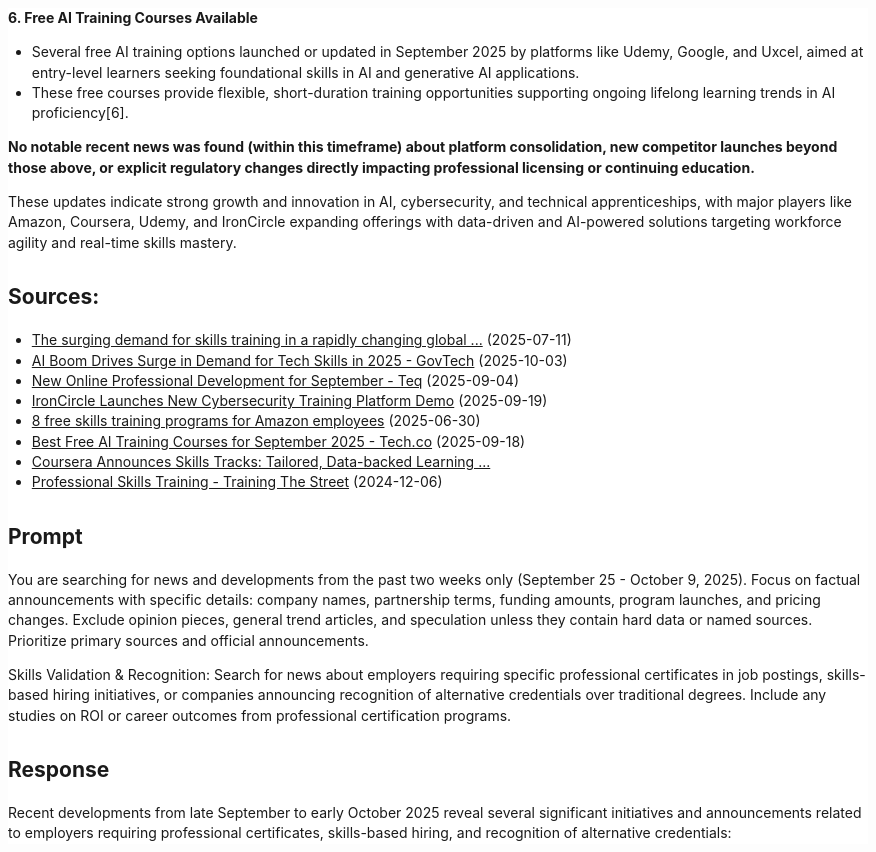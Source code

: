**6. Free AI Training Courses Available**  
- Several free AI training options launched or updated in September 2025 by platforms like Udemy, Google, and Uxcel, aimed at entry-level learners seeking foundational skills in AI and generative AI applications.  
- These free courses provide flexible, short-duration training opportunities supporting ongoing lifelong learning trends in AI proficiency[6].  

**No notable recent news was found (within this timeframe) about platform consolidation, new competitor launches beyond those above, or explicit regulatory changes directly impacting professional licensing or continuing education.**

These updates indicate strong growth and innovation in AI, cybersecurity, and technical apprenticeships, with major players like Amazon, Coursera, Udemy, and IronCircle expanding offerings with data-driven and AI-powered solutions targeting workforce agility and real-time skills mastery.

## Sources:
- [The surging demand for skills training in a rapidly changing global ...](https://monitor.icef.com/2025/07/the-surging-demand-for-skills-training-in-a-rapidly-changing-global-economy/) (2025-07-11)
- [AI Boom Drives Surge in Demand for Tech Skills in 2025 - GovTech](https://www.govtech.com/education/ai-boom-drives-surge-in-demand-for-tech-skills-in-2025) (2025-10-03)
- [New Online Professional Development for September - Teq](https://www.teq.com/new-professional-development-september/) (2025-09-04)
- [IronCircle Launches New Cybersecurity Training Platform Demo](https://www.ironcircle.com/news/ironcircle-launches-new-platform-demo/) (2025-09-19)
- [8 free skills training programs for Amazon employees](https://www.aboutamazon.com/news/workplace/our-upskilling-2025-programs) (2025-06-30)
- [Best Free AI Training Courses for September 2025 - Tech.co](https://tech.co/news/best-free-ai-training-courses-september-2025) (2025-09-18)
- [Coursera Announces Skills Tracks: Tailored, Data-backed Learning ...](https://investor.coursera.com/news/news-details/2025/Coursera-Announces-Skill-Tracks-Tailored-Data-backed-Learning-Solution-to-Accelerate-Critical-Skills-Development-Across-Functional-Teams/default.aspx)
- [Professional Skills Training - Training The Street](https://trainingthestreet.com/professional-skills-training/) (2024-12-06)

## Prompt

You are searching for news and developments from the past two weeks only (September 25 - October 9, 2025). Focus on factual announcements with specific details: company names, partnership terms, funding amounts, program launches, and pricing changes. Exclude opinion pieces, general trend articles, and speculation unless they contain hard data or named sources. Prioritize primary sources and official announcements.

Skills Validation & Recognition: Search for news about employers requiring specific professional certificates in job postings, skills-based hiring initiatives, or companies announcing recognition of alternative credentials over traditional degrees. Include any studies on ROI or career outcomes from professional certification programs.

## Response

Recent developments from late September to early October 2025 reveal several significant initiatives and announcements related to employers requiring professional certificates, skills-based hiring, and recognition of alternative credentials:
